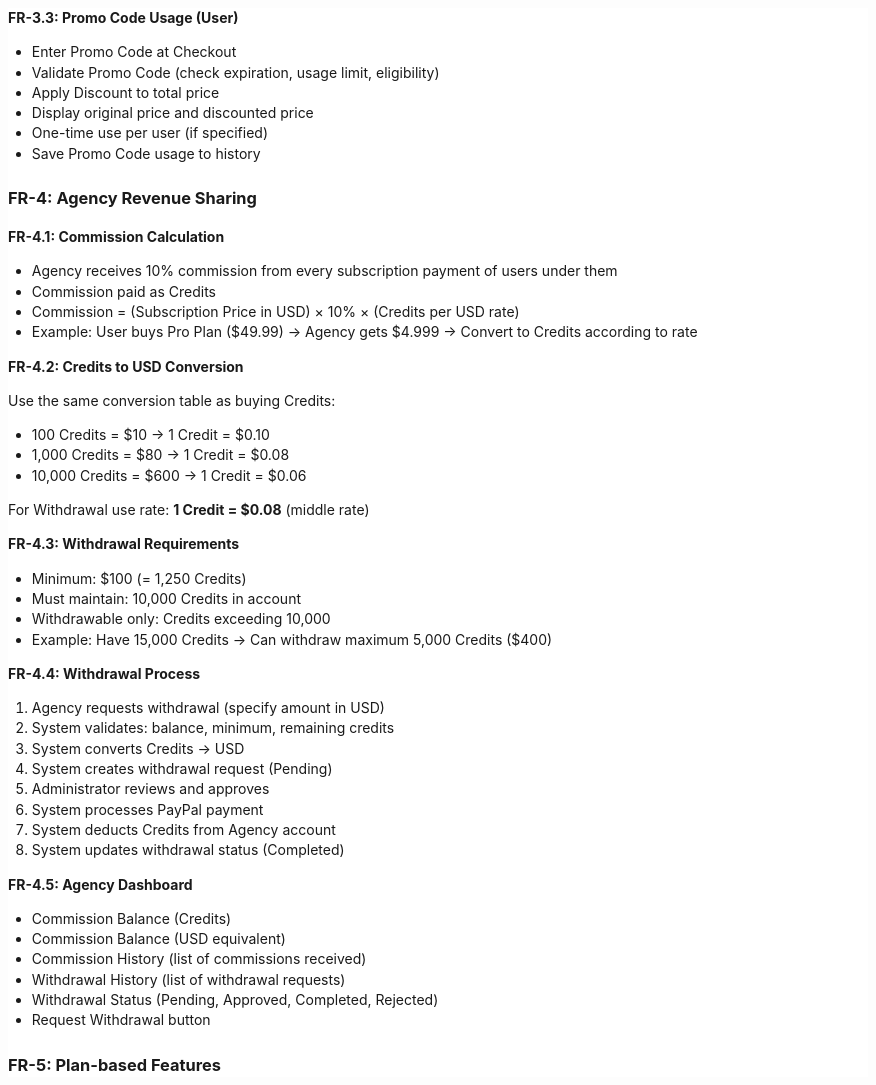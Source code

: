 **FR-3.3: Promo Code Usage (User)**

- Enter Promo Code at Checkout
- Validate Promo Code (check expiration, usage limit, eligibility)
- Apply Discount to total price
- Display original price and discounted price
- One-time use per user (if specified)
- Save Promo Code usage to history

### FR-4: Agency Revenue Sharing

**FR-4.1: Commission Calculation**

- Agency receives 10% commission from every subscription payment of users under them
- Commission paid as Credits
- Commission = (Subscription Price in USD) × 10% × (Credits per USD rate)
- Example: User buys Pro Plan ($49.99) → Agency gets $4.999 → Convert to Credits according to rate

**FR-4.2: Credits to USD Conversion**

Use the same conversion table as buying Credits:

- 100 Credits = $10 → 1 Credit = $0.10
- 1,000 Credits = $80 → 1 Credit = $0.08
- 10,000 Credits = $600 → 1 Credit = $0.06

For Withdrawal use rate: **1 Credit = $0.08** (middle rate)

**FR-4.3: Withdrawal Requirements**

- Minimum: $100 (= 1,250 Credits)
- Must maintain: 10,000 Credits in account
- Withdrawable only: Credits exceeding 10,000
- Example: Have 15,000 Credits → Can withdraw maximum 5,000 Credits ($400)

**FR-4.4: Withdrawal Process**

1. Agency requests withdrawal (specify amount in USD)
2. System validates: balance, minimum, remaining credits
3. System converts Credits → USD
4. System creates withdrawal request (Pending)
5. Administrator reviews and approves
6. System processes PayPal payment
7. System deducts Credits from Agency account
8. System updates withdrawal status (Completed)

**FR-4.5: Agency Dashboard**

- Commission Balance (Credits)
- Commission Balance (USD equivalent)
- Commission History (list of commissions received)
- Withdrawal History (list of withdrawal requests)
- Withdrawal Status (Pending, Approved, Completed, Rejected)
- Request Withdrawal button

### FR-5: Plan-based Features
